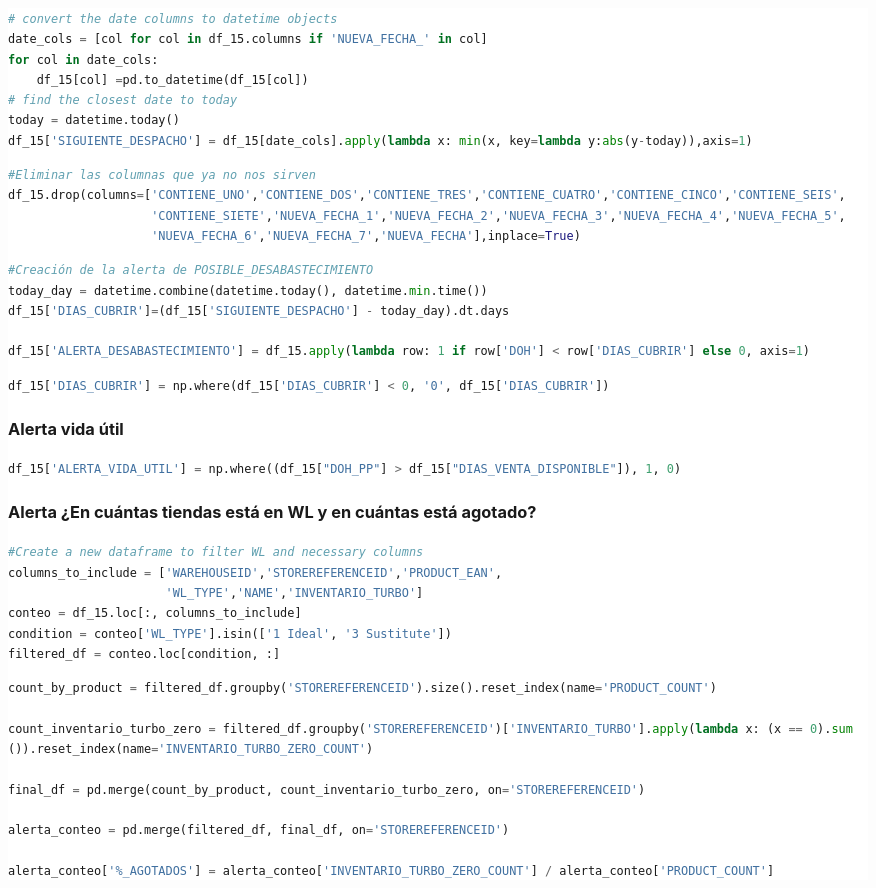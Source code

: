 
```python
# convert the date columns to datetime objects
date_cols = [col for col in df_15.columns if 'NUEVA_FECHA_' in col]
for col in date_cols:
    df_15[col] =pd.to_datetime(df_15[col])
# find the closest date to today
today = datetime.today()
df_15['SIGUIENTE_DESPACHO'] = df_15[date_cols].apply(lambda x: min(x, key=lambda y:abs(y-today)),axis=1)
```


```python
#Eliminar las columnas que ya no nos sirven
df_15.drop(columns=['CONTIENE_UNO','CONTIENE_DOS','CONTIENE_TRES','CONTIENE_CUATRO','CONTIENE_CINCO','CONTIENE_SEIS',
                    'CONTIENE_SIETE','NUEVA_FECHA_1','NUEVA_FECHA_2','NUEVA_FECHA_3','NUEVA_FECHA_4','NUEVA_FECHA_5',
                    'NUEVA_FECHA_6','NUEVA_FECHA_7','NUEVA_FECHA'],inplace=True)
```


```python
#Creación de la alerta de POSIBLE_DESABASTECIMIENTO
today_day = datetime.combine(datetime.today(), datetime.min.time())
df_15['DIAS_CUBRIR']=(df_15['SIGUIENTE_DESPACHO'] - today_day).dt.days

df_15['ALERTA_DESABASTECIMIENTO'] = df_15.apply(lambda row: 1 if row['DOH'] < row['DIAS_CUBRIR'] else 0, axis=1)
```


```python
df_15['DIAS_CUBRIR'] = np.where(df_15['DIAS_CUBRIR'] < 0, '0', df_15['DIAS_CUBRIR'])
```

### Alerta vida útil


```python
df_15['ALERTA_VIDA_UTIL'] = np.where((df_15["DOH_PP"] > df_15["DIAS_VENTA_DISPONIBLE"]), 1, 0)
```

### Alerta ¿En cuántas tiendas está en WL y en cuántas está agotado?


```python
#Create a new dataframe to filter WL and necessary columns
columns_to_include = ['WAREHOUSEID','STOREREFERENCEID','PRODUCT_EAN',
                      'WL_TYPE','NAME','INVENTARIO_TURBO']
conteo = df_15.loc[:, columns_to_include]
condition = conteo['WL_TYPE'].isin(['1 Ideal', '3 Sustitute'])
filtered_df = conteo.loc[condition, :]
```


```python
count_by_product = filtered_df.groupby('STOREREFERENCEID').size().reset_index(name='PRODUCT_COUNT')

count_inventario_turbo_zero = filtered_df.groupby('STOREREFERENCEID')['INVENTARIO_TURBO'].apply(lambda x: (x == 0).sum()).reset_index(name='INVENTARIO_TURBO_ZERO_COUNT')

final_df = pd.merge(count_by_product, count_inventario_turbo_zero, on='STOREREFERENCEID')

alerta_conteo = pd.merge(filtered_df, final_df, on='STOREREFERENCEID')

alerta_conteo['%_AGOTADOS'] = alerta_conteo['INVENTARIO_TURBO_ZERO_COUNT'] / alerta_conteo['PRODUCT_COUNT']
```
